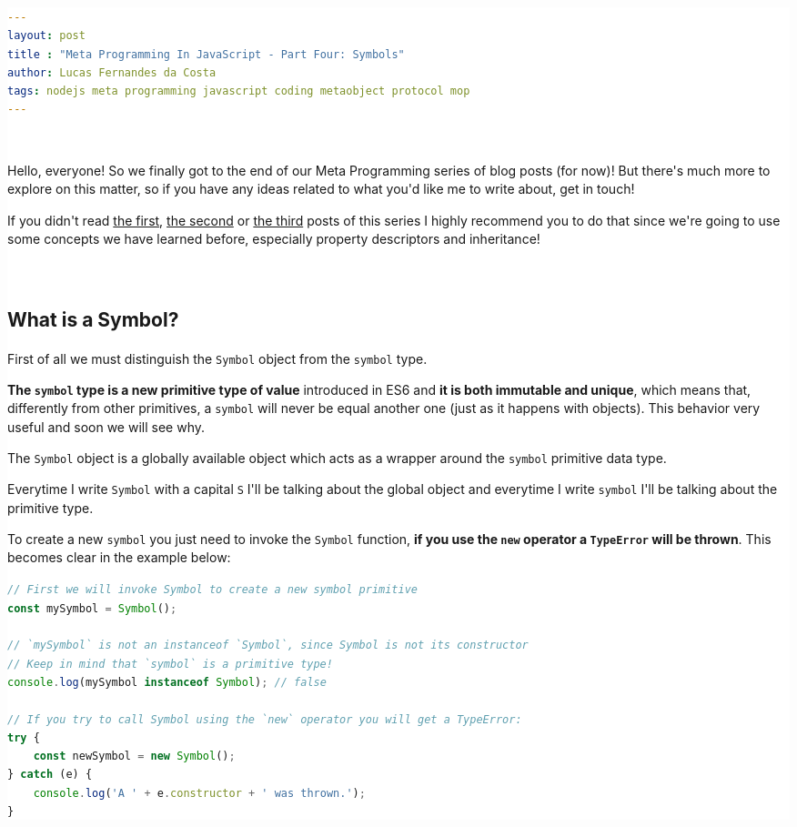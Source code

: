 ```yaml
---
layout: post
title : "Meta Programming In JavaScript - Part Four: Symbols"
author: Lucas Fernandes da Costa
tags: nodejs meta programming javascript coding metaobject protocol mop
---
```


<br>

Hello, everyone! So we finally got to the end of our Meta Programming series of blog posts (for now)! But there's much more to explore on this matter, so if you have any ideas related to what you'd like me to write about, get in touch!

If you didn't read [the first](/2016/10/06/Meta-Programming-in-JavaScript-Part-One.html), [the second](/2016/10/22/Meta-Programming-in-JavaScript-Part-Two.html) or [the third](/2016/11/15/Meta-Programming-in-JavaScript-Part-Three.html) posts of this series I highly recommend you to do that since we're going to use some concepts we have learned before, especially property descriptors and inheritance!


<br>

## **What is a Symbol?**

First of all we must distinguish the `Symbol` object from the `symbol` type.

**The `symbol` type is a new primitive type of value** introduced in ES6 and **it is both immutable and unique**, which means that, differently from other primitives, a `symbol` will never be equal another one (just as it happens with objects). This behavior very useful and soon we will see why.

The `Symbol` object is a globally available object which acts as a wrapper around the `symbol` primitive data type.

Everytime I write `Symbol` with a capital `S` I'll be talking about the global object and everytime I write `symbol` I'll be talking about the primitive type.

To create a new `symbol` you just need to invoke the `Symbol` function, **if you use the `new` operator a `TypeError` will be thrown**. This becomes clear in the example below:

```js
// First we will invoke Symbol to create a new symbol primitive
const mySymbol = Symbol();

// `mySymbol` is not an instanceof `Symbol`, since Symbol is not its constructor
// Keep in mind that `symbol` is a primitive type!
console.log(mySymbol instanceof Symbol); // false

// If you try to call Symbol using the `new` operator you will get a TypeError:
try {
    const newSymbol = new Symbol();
} catch (e) {
    console.log('A ' + e.constructor + ' was thrown.');
}
```
